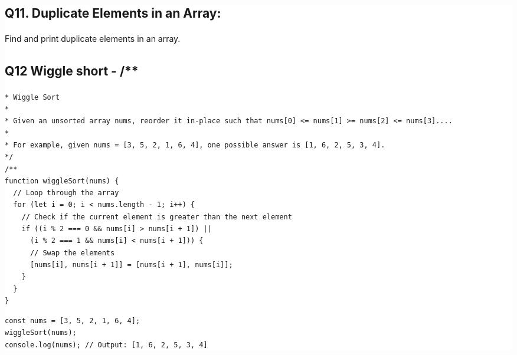 ## Q11. Duplicate Elements in an Array:
 Find and print duplicate elements in an array.

## Q12 Wiggle short - /**
```
* Wiggle Sort
*
* Given an unsorted array nums, reorder it in-place such that nums[0] <= nums[1] >= nums[2] <= nums[3]....
*
* For example, given nums = [3, 5, 2, 1, 6, 4], one possible answer is [1, 6, 2, 5, 3, 4].
*/
/**
function wiggleSort(nums) {
  // Loop through the array
  for (let i = 0; i < nums.length - 1; i++) {
    // Check if the current element is greater than the next element
    if ((i % 2 === 0 && nums[i] > nums[i + 1]) ||
      (i % 2 === 1 && nums[i] < nums[i + 1])) {
      // Swap the elements
      [nums[i], nums[i + 1]] = [nums[i + 1], nums[i]];
    }
  }
}
```
```
const nums = [3, 5, 2, 1, 6, 4];
wiggleSort(nums);
console.log(nums); // Output: [1, 6, 2, 5, 3, 4]
```
